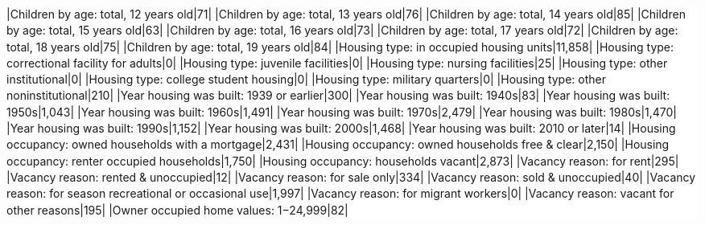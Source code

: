 |Children by age: total, 12 years old|71|
|Children by age: total, 13 years old|76|
|Children by age: total, 14 years old|85|
|Children by age: total, 15 years old|63|
|Children by age: total, 16 years old|73|
|Children by age: total, 17 years old|72|
|Children by age: total, 18 years old|75|
|Children by age: total, 19 years old|84|
|Housing type: in occupied housing units|11,858|
|Housing type: correctional facility for adults|0|
|Housing type: juvenile facilities|0|
|Housing type: nursing facilities|25|
|Housing type: other institutional|0|
|Housing type: college student housing|0|
|Housing type: military quarters|0|
|Housing type: other noninstitutional|210|
|Year housing was built: 1939 or earlier|300|
|Year housing was built: 1940s|83|
|Year housing was built: 1950s|1,043|
|Year housing was built: 1960s|1,491|
|Year housing was built: 1970s|2,479|
|Year housing was built: 1980s|1,470|
|Year housing was built: 1990s|1,152|
|Year housing was built: 2000s|1,468|
|Year housing was built: 2010 or later|14|
|Housing occupancy: owned households with a mortgage|2,431|
|Housing occupancy: owned households free & clear|2,150|
|Housing occupancy: renter occupied households|1,750|
|Housing occupancy: households vacant|2,873|
|Vacancy reason: for rent|295|
|Vacancy reason: rented & unoccupied|12|
|Vacancy reason: for sale only|334|
|Vacancy reason: sold & unoccupied|40|
|Vacancy reason: for season recreational or occasional use|1,997|
|Vacancy reason: for migrant workers|0|
|Vacancy reason: vacant for other reasons|195|
|Owner occupied home values: $1-$24,999|82|